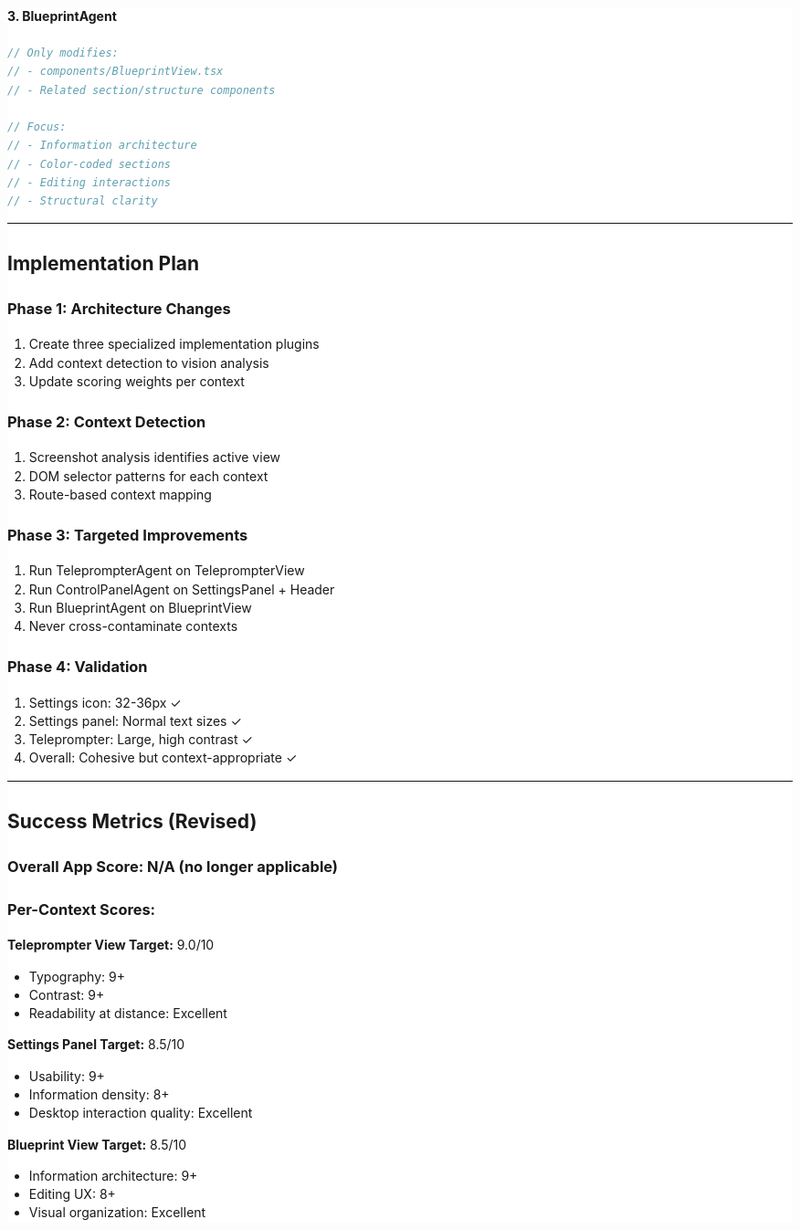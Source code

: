 #### 3. BlueprintAgent
```typescript
// Only modifies:
// - components/BlueprintView.tsx
// - Related section/structure components

// Focus:
// - Information architecture
// - Color-coded sections
// - Editing interactions
// - Structural clarity
```

---

## Implementation Plan

### Phase 1: Architecture Changes
1. Create three specialized implementation plugins
2. Add context detection to vision analysis
3. Update scoring weights per context

### Phase 2: Context Detection
1. Screenshot analysis identifies active view
2. DOM selector patterns for each context
3. Route-based context mapping

### Phase 3: Targeted Improvements
1. Run TeleprompterAgent on TeleprompterView
2. Run ControlPanelAgent on SettingsPanel + Header
3. Run BlueprintAgent on BlueprintView
4. Never cross-contaminate contexts

### Phase 4: Validation
1. Settings icon: 32-36px ✓
2. Settings panel: Normal text sizes ✓
3. Teleprompter: Large, high contrast ✓
4. Overall: Cohesive but context-appropriate ✓

---

## Success Metrics (Revised)

### Overall App Score: N/A (no longer applicable)
### Per-Context Scores:

**Teleprompter View Target:** 9.0/10
- Typography: 9+
- Contrast: 9+
- Readability at distance: Excellent

**Settings Panel Target:** 8.5/10
- Usability: 9+
- Information density: 8+
- Desktop interaction quality: Excellent

**Blueprint View Target:** 8.5/10
- Information architecture: 9+
- Editing UX: 8+
- Visual organization: Excellent
